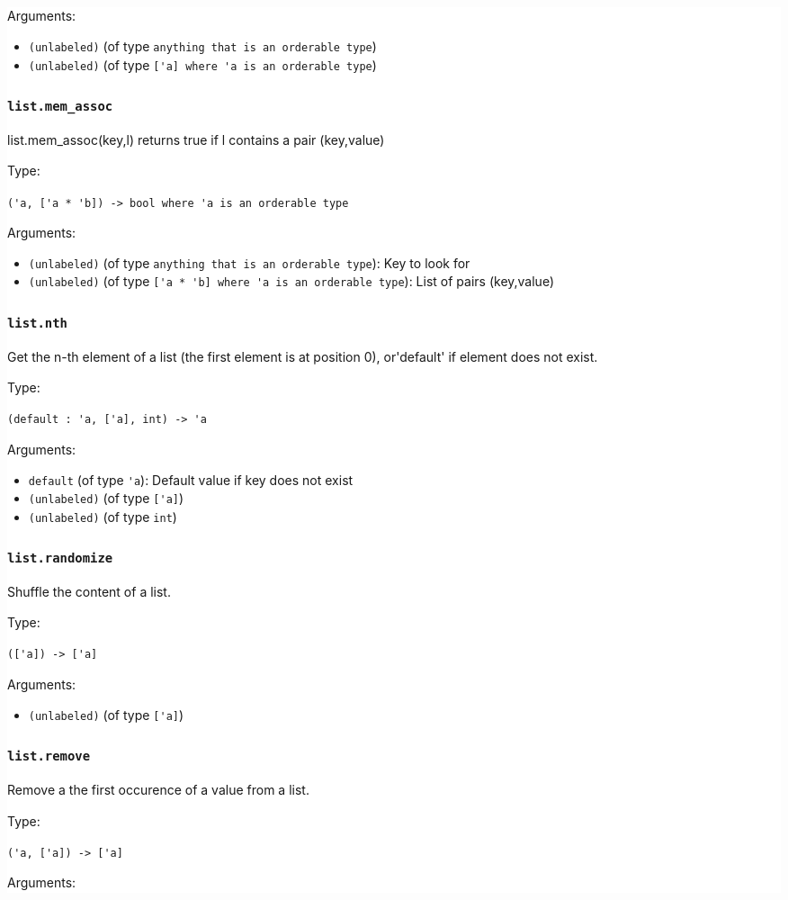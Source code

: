 Arguments:

- `(unlabeled)` (of type `anything that is an orderable type`)
- `(unlabeled)` (of type `['a] where 'a is an orderable type`)

### `list.mem_assoc`

list.mem_assoc(key,l) returns true if l contains a pair (key,value)

Type:
```
('a, ['a * 'b]) -> bool where 'a is an orderable type
```

Arguments:

- `(unlabeled)` (of type `anything that is an orderable type`): Key to look for
- `(unlabeled)` (of type `['a * 'b] where 'a is an orderable type`): List of pairs (key,value)

### `list.nth`

Get the n-th element of a list (the first element is at position 0), or'default' if element does not exist.

Type:
```
(default : 'a, ['a], int) -> 'a
```

Arguments:

- `default` (of type `'a`): Default value if key does not exist
- `(unlabeled)` (of type `['a]`)
- `(unlabeled)` (of type `int`)

### `list.randomize`

Shuffle the content of a list.

Type:
```
(['a]) -> ['a]
```

Arguments:

- `(unlabeled)` (of type `['a]`)

### `list.remove`

Remove a the first occurence of a value from a list.

Type:
```
('a, ['a]) -> ['a]
```

Arguments:
